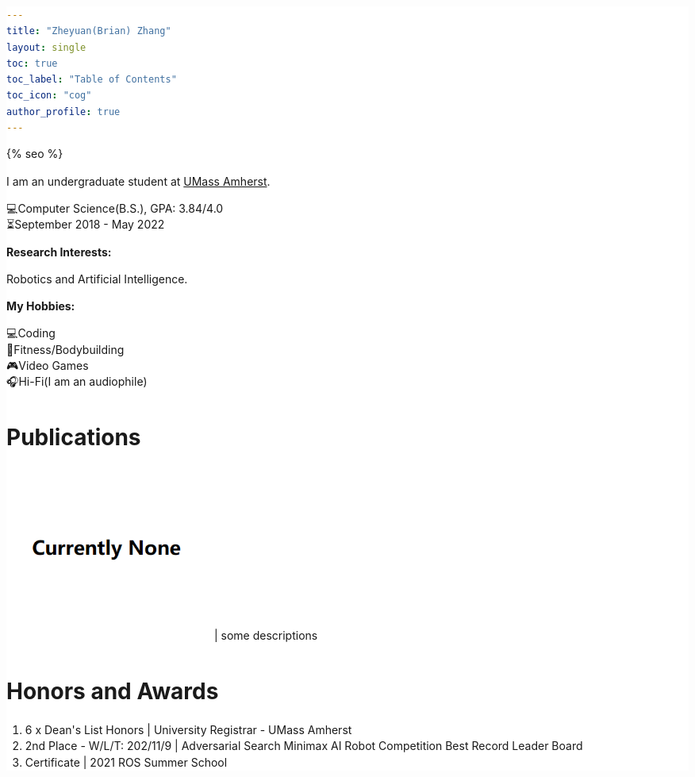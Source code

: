 ```yaml
---
title: "Zheyuan(Brian) Zhang"
layout: single
toc: true
toc_label: "Table of Contents"
toc_icon: "cog"
author_profile: true
---
```


{% seo %}

I am an undergraduate student at [UMass Amherst](https://www.umass.edu/).  

:computer:Computer Science(B.S.), GPA: 3.84/4.0  
:hourglass_flowing_sand:September 2018 - May 2022  

**Research Interests:**

Robotics and Artificial Intelligence.

**My Hobbies:**

:computer:Coding  
:muscle:Fitness/Bodybuilding  
:video_game:Video Games  
:headphones:Hi-Fi(I am an audiophile)

# Publications
<img src="assets/images/pub1.png" alt="pub1" width="30%"/> | some descriptions

# Honors and Awards
1. 6 x Dean's List Honors | University Registrar - UMass Amherst
2. 2nd Place - W/L/T: 202/11/9 | Adversarial Search Minimax AI Robot Competition Best Record Leader Board
3. Certificate | 2021 ROS Summer School
